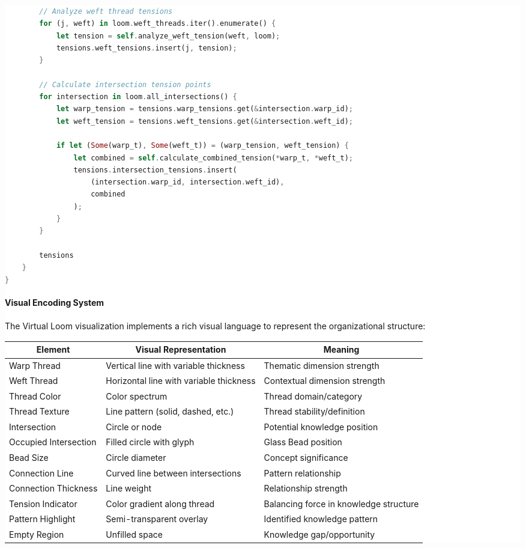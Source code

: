 ```rust
        // Analyze weft thread tensions
        for (j, weft) in loom.weft_threads.iter().enumerate() {
            let tension = self.analyze_weft_tension(weft, loom);
            tensions.weft_tensions.insert(j, tension);
        }
        
        // Calculate intersection tension points
        for intersection in loom.all_intersections() {
            let warp_tension = tensions.warp_tensions.get(&intersection.warp_id);
            let weft_tension = tensions.weft_tensions.get(&intersection.weft_id);
            
            if let (Some(warp_t), Some(weft_t)) = (warp_tension, weft_tension) {
                let combined = self.calculate_combined_tension(*warp_t, *weft_t);
                tensions.intersection_tensions.insert(
                    (intersection.warp_id, intersection.weft_id), 
                    combined
                );
            }
        }
        
        tensions
    }
}
```

#### Visual Encoding System

The Virtual Loom visualization implements a rich visual language to represent the organizational structure:

| Element | Visual Representation | Meaning |
|---------|----------------------|---------|
| Warp Thread | Vertical line with variable thickness | Thematic dimension strength |
| Weft Thread | Horizontal line with variable thickness | Contextual dimension strength |
| Thread Color | Color spectrum | Thread domain/category |
| Thread Texture | Line pattern (solid, dashed, etc.) | Thread stability/definition |
| Intersection | Circle or node | Potential knowledge position |
| Occupied Intersection | Filled circle with glyph | Glass Bead position |
| Bead Size | Circle diameter | Concept significance |
| Connection Line | Curved line between intersections | Pattern relationship |
| Connection Thickness | Line weight | Relationship strength |
| Tension Indicator | Color gradient along thread | Balancing force in knowledge structure |
| Pattern Highlight | Semi-transparent overlay | Identified knowledge pattern |
| Empty Region | Unfilled space | Knowledge gap/opportunity |
